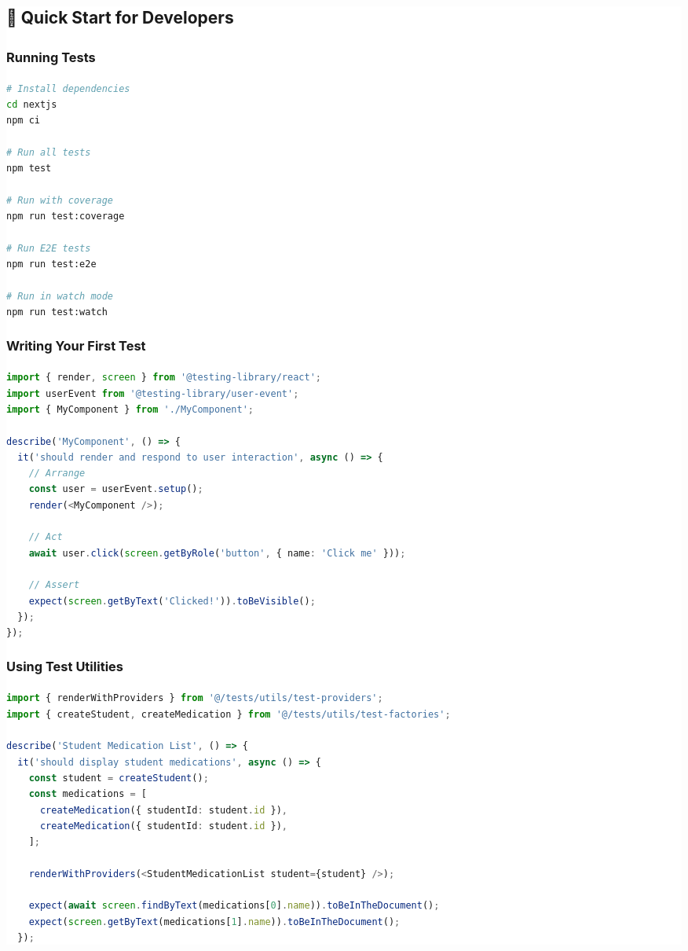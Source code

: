 
## 🚀 Quick Start for Developers

### Running Tests

```bash
# Install dependencies
cd nextjs
npm ci

# Run all tests
npm test

# Run with coverage
npm run test:coverage

# Run E2E tests
npm run test:e2e

# Run in watch mode
npm run test:watch
```

### Writing Your First Test

```typescript
import { render, screen } from '@testing-library/react';
import userEvent from '@testing-library/user-event';
import { MyComponent } from './MyComponent';

describe('MyComponent', () => {
  it('should render and respond to user interaction', async () => {
    // Arrange
    const user = userEvent.setup();
    render(<MyComponent />);

    // Act
    await user.click(screen.getByRole('button', { name: 'Click me' }));

    // Assert
    expect(screen.getByText('Clicked!')).toBeVisible();
  });
});
```

### Using Test Utilities

```typescript
import { renderWithProviders } from '@/tests/utils/test-providers';
import { createStudent, createMedication } from '@/tests/utils/test-factories';

describe('Student Medication List', () => {
  it('should display student medications', async () => {
    const student = createStudent();
    const medications = [
      createMedication({ studentId: student.id }),
      createMedication({ studentId: student.id }),
    ];

    renderWithProviders(<StudentMedicationList student={student} />);

    expect(await screen.findByText(medications[0].name)).toBeInTheDocument();
    expect(screen.getByText(medications[1].name)).toBeInTheDocument();
  });
```
